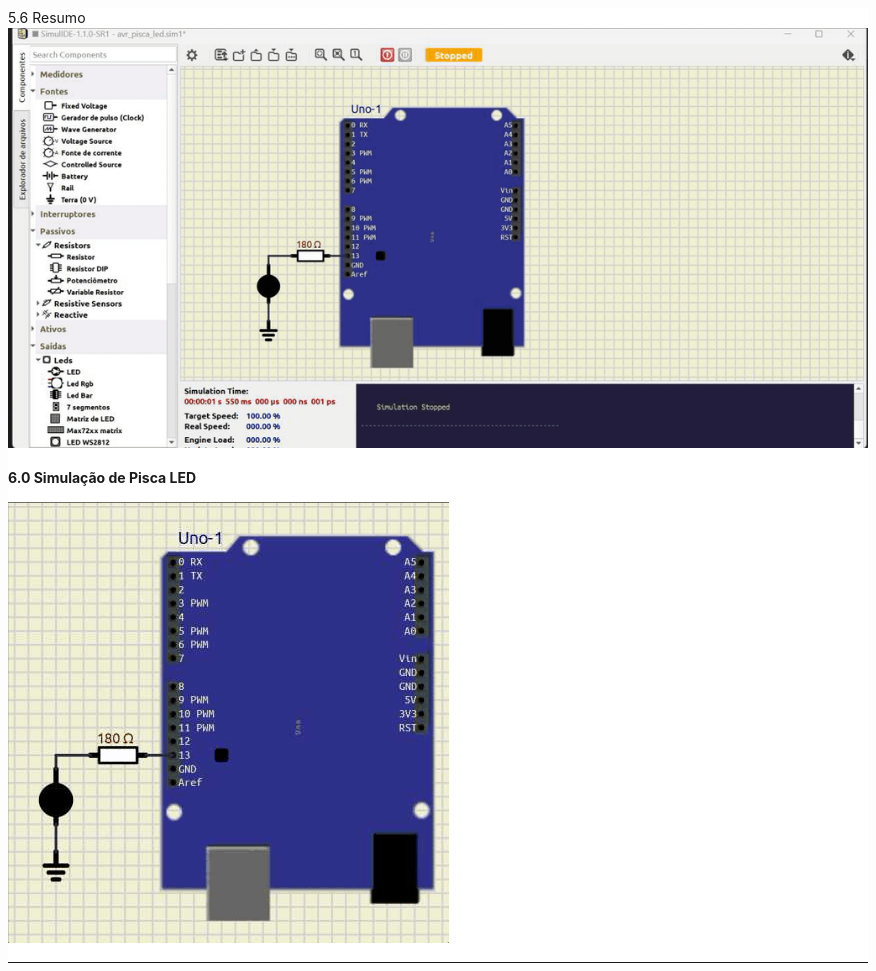 5.6 Resumo 
![carregaFirmware](figuras/load_firmware.gif)

**6.0 Simulação de Pisca LED**

![piscaLED](figuras/pisca_led.gif)



---
